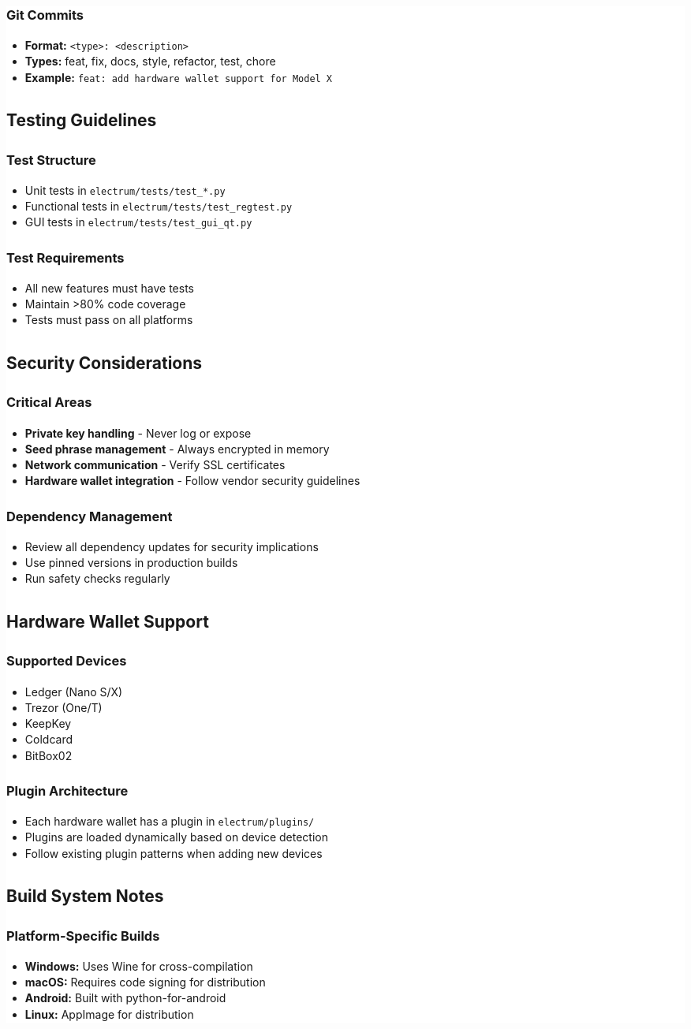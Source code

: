 ### Git Commits
- **Format:** `<type>: <description>`
- **Types:** feat, fix, docs, style, refactor, test, chore
- **Example:** `feat: add hardware wallet support for Model X`

## Testing Guidelines

### Test Structure
- Unit tests in `electrum/tests/test_*.py`
- Functional tests in `electrum/tests/test_regtest.py`
- GUI tests in `electrum/tests/test_gui_qt.py`

### Test Requirements
- All new features must have tests
- Maintain >80% code coverage
- Tests must pass on all platforms

## Security Considerations

### Critical Areas
- **Private key handling** - Never log or expose
- **Seed phrase management** - Always encrypted in memory
- **Network communication** - Verify SSL certificates
- **Hardware wallet integration** - Follow vendor security guidelines

### Dependency Management
- Review all dependency updates for security implications
- Use pinned versions in production builds
- Run safety checks regularly

## Hardware Wallet Support

### Supported Devices
- Ledger (Nano S/X)
- Trezor (One/T)
- KeepKey
- Coldcard
- BitBox02

### Plugin Architecture
- Each hardware wallet has a plugin in `electrum/plugins/`
- Plugins are loaded dynamically based on device detection
- Follow existing plugin patterns when adding new devices

## Build System Notes

### Platform-Specific Builds
- **Windows:** Uses Wine for cross-compilation
- **macOS:** Requires code signing for distribution
- **Android:** Built with python-for-android
- **Linux:** AppImage for distribution
